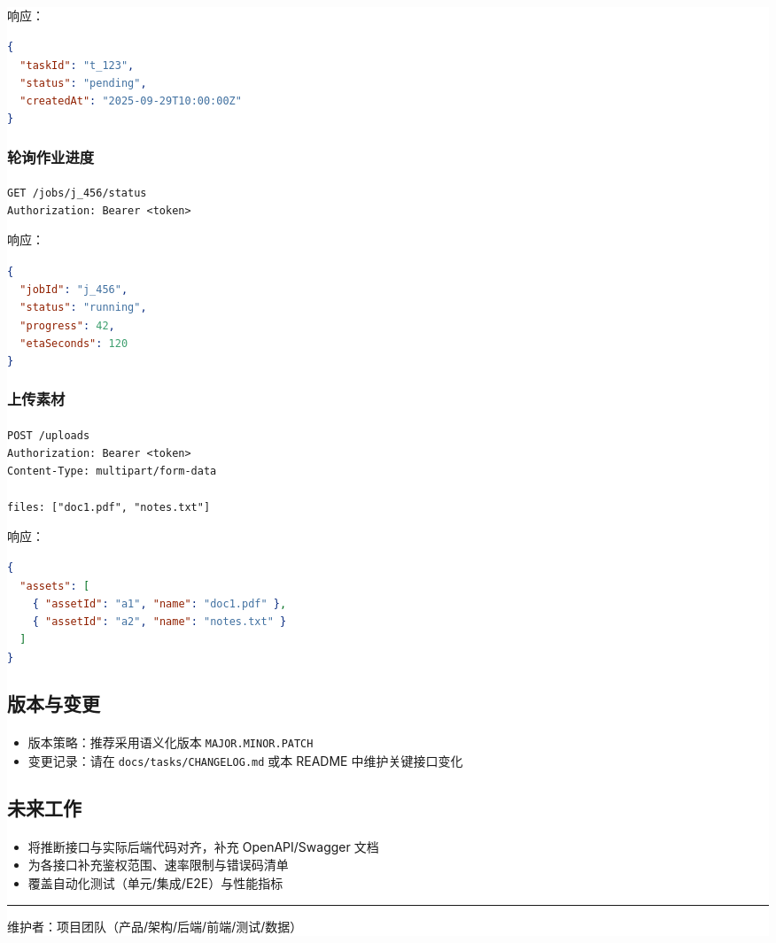 响应：
```json
{
  "taskId": "t_123",
  "status": "pending",
  "createdAt": "2025-09-29T10:00:00Z"
}
```

### 轮询作业进度
```http
GET /jobs/j_456/status
Authorization: Bearer <token>
```

响应：
```json
{
  "jobId": "j_456",
  "status": "running",
  "progress": 42,
  "etaSeconds": 120
}
```

### 上传素材
```http
POST /uploads
Authorization: Bearer <token>
Content-Type: multipart/form-data

files: ["doc1.pdf", "notes.txt"]
```

响应：
```json
{
  "assets": [
    { "assetId": "a1", "name": "doc1.pdf" },
    { "assetId": "a2", "name": "notes.txt" }
  ]
}
```

## 版本与变更

- 版本策略：推荐采用语义化版本 `MAJOR.MINOR.PATCH`
- 变更记录：请在 `docs/tasks/CHANGELOG.md` 或本 README 中维护关键接口变化

## 未来工作

- 将推断接口与实际后端代码对齐，补充 OpenAPI/Swagger 文档
- 为各接口补充鉴权范围、速率限制与错误码清单
- 覆盖自动化测试（单元/集成/E2E）与性能指标

---

维护者：项目团队（产品/架构/后端/前端/测试/数据）



